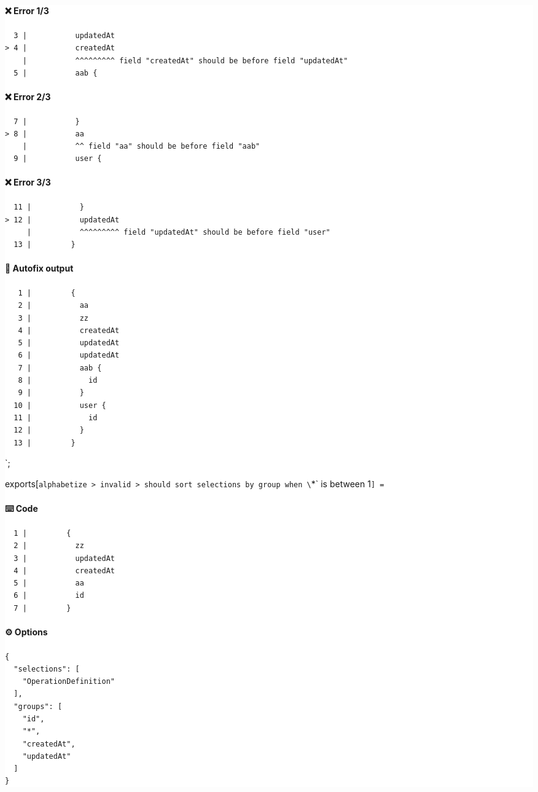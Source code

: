 #### ❌ Error 1/3

      3 |           updatedAt
    > 4 |           createdAt
        |           ^^^^^^^^^ field "createdAt" should be before field "updatedAt"
      5 |           aab {

#### ❌ Error 2/3

      7 |           }
    > 8 |           aa
        |           ^^ field "aa" should be before field "aab"
      9 |           user {

#### ❌ Error 3/3

      11 |           }
    > 12 |           updatedAt
         |           ^^^^^^^^^ field "updatedAt" should be before field "user"
      13 |         }

#### 🔧 Autofix output

       1 |         {
       2 |           aa
       3 |           zz
       4 |           createdAt
       5 |           updatedAt
       6 |           updatedAt
       7 |           aab {
       8 |             id
       9 |           }
      10 |           user {
      11 |             id
      12 |           }
      13 |         }
`;

exports[`alphabetize > invalid > should sort selections by group when \`*\` is between 1`] = `
#### ⌨️ Code

      1 |         {
      2 |           zz
      3 |           updatedAt
      4 |           createdAt
      5 |           aa
      6 |           id
      7 |         }

#### ⚙️ Options

    {
      "selections": [
        "OperationDefinition"
      ],
      "groups": [
        "id",
        "*",
        "createdAt",
        "updatedAt"
      ]
    }
